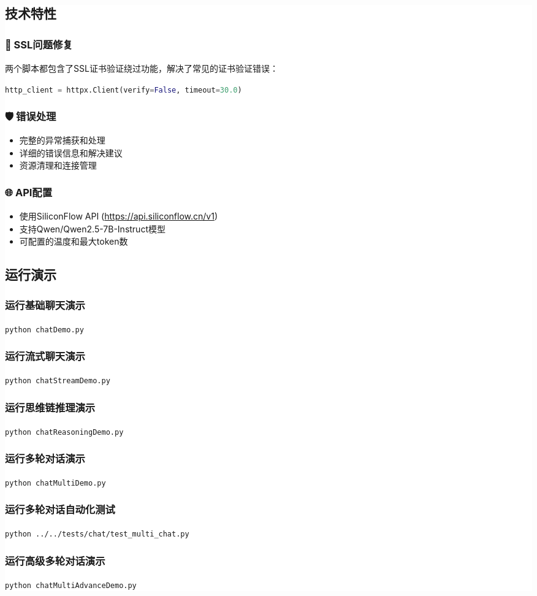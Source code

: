 ## 技术特性

### 🔧 SSL问题修复
两个脚本都包含了SSL证书验证绕过功能，解决了常见的证书验证错误：
```python
http_client = httpx.Client(verify=False, timeout=30.0)
```

### 🛡️ 错误处理
- 完整的异常捕获和处理
- 详细的错误信息和解决建议
- 资源清理和连接管理

### 🌐 API配置
- 使用SiliconFlow API (https://api.siliconflow.cn/v1)
- 支持Qwen/Qwen2.5-7B-Instruct模型
- 可配置的温度和最大token数

## 运行演示

### 运行基础聊天演示
```bash
python chatDemo.py
```

### 运行流式聊天演示
```bash
python chatStreamDemo.py
```

### 运行思维链推理演示
```bash
python chatReasoningDemo.py
```

### 运行多轮对话演示
```bash
python chatMultiDemo.py
```

### 运行多轮对话自动化测试
```bash
python ../../tests/chat/test_multi_chat.py
```

### 运行高级多轮对话演示
```bash
python chatMultiAdvanceDemo.py
```
